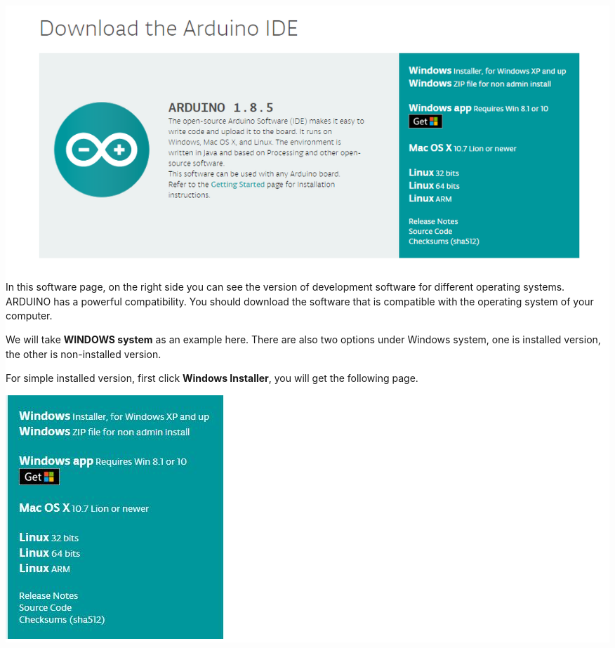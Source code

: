 ![](KS0001/media/95bb95aac8d2e5b92e8bfb5f6d3c3177.png)

In this software page, on the right side you can see the version of development
software for different operating systems. ARDUINO has a powerful compatibility.
You should download the software that is compatible with the operating system of
your computer.

We will take **WINDOWS system** as an example here. There are also two options
under Windows system, one is installed version, the other is non-installed
version.

For simple installed version, first click **Windows Installer**, you will get
the following page.

![](KS0001/media/87d68bf0f659efd12d5a2421f3b0985b.jpeg)
